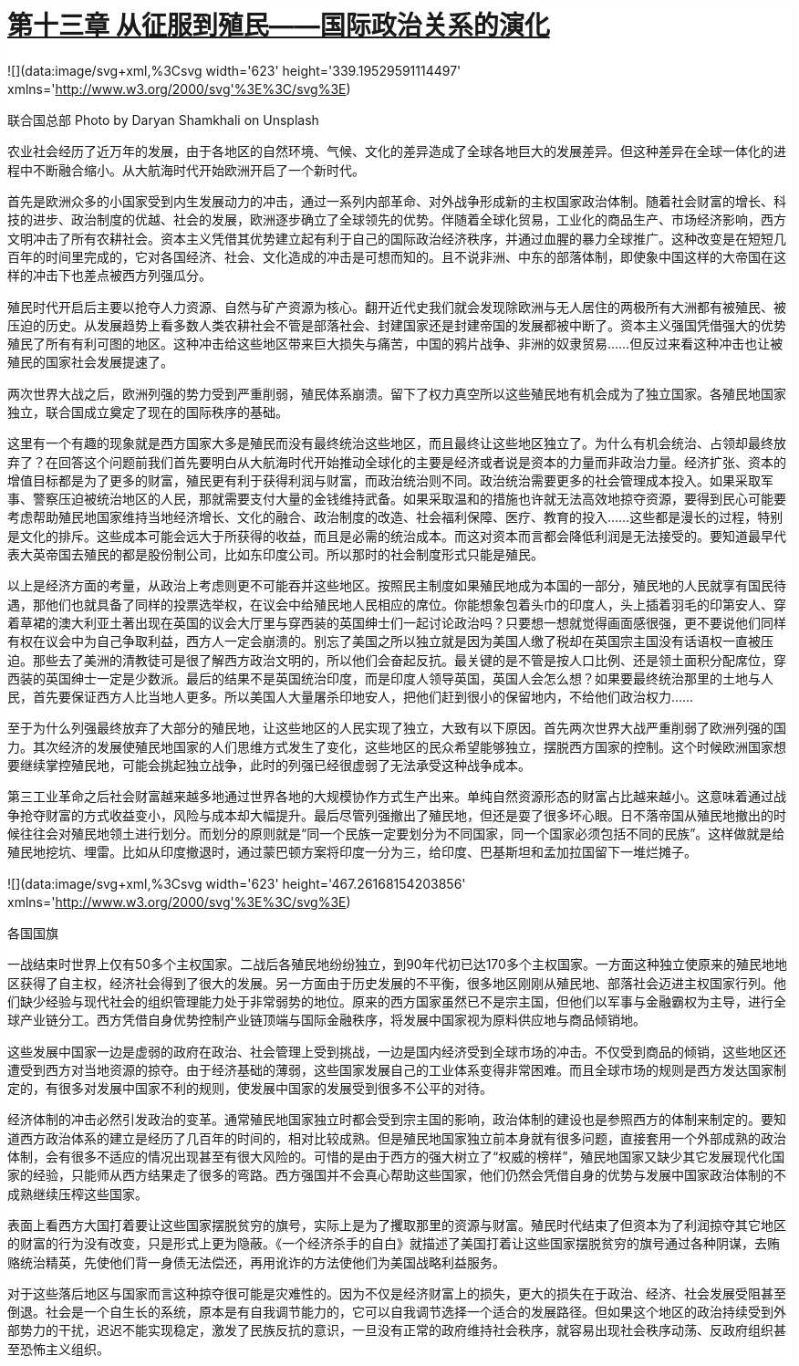 # [第十三章 从征服到殖民——国际政治关系的演化](chrome-extension://pcmpcfapbekmbjjkdalcgopdkipoggdi/)

![](data:image/svg+xml,%3Csvg width='623' height='339.19529591114497' xmlns='http://www.w3.org/2000/svg'%3E%3C/svg%3E)

联合国总部 Photo by Daryan Shamkhali on Unsplash

农业社会经历了近万年的发展，由于各地区的自然环境、气候、文化的差异造成了全球各地巨大的发展差异。但这种差异在全球一体化的进程中不断融合缩小。从大航海时代开始欧洲开启了一个新时代。

首先是欧洲众多的小国家受到内生发展动力的冲击，通过一系列内部革命、对外战争形成新的主权国家政治体制。随着社会财富的增长、科技的进步、政治制度的优越、社会的发展，欧洲逐步确立了全球领先的优势。伴随着全球化贸易，工业化的商品生产、市场经济影响，西方文明冲击了所有农耕社会。资本主义凭借其优势建立起有利于自己的国际政治经济秩序，并通过血腥的暴力全球推广。这种改变是在短短几百年的时间里完成的，它对各国经济、社会、文化造成的冲击是可想而知的。且不说非洲、中东的部落体制，即使象中国这样的大帝国在这样的冲击下也差点被西方列强瓜分。

殖民时代开启后主要以抢夺人力资源、自然与矿产资源为核心。翻开近代史我们就会发现除欧洲与无人居住的两极所有大洲都有被殖民、被压迫的历史。从发展趋势上看多数人类农耕社会不管是部落社会、封建国家还是封建帝国的发展都被中断了。资本主义强国凭借强大的优势殖民了所有有利可图的地区。这种冲击给这些地区带来巨大损失与痛苦，中国的鸦片战争、非洲的奴隶贸易……但反过来看这种冲击也让被殖民的国家社会发展提速了。

两次世界大战之后，欧洲列强的势力受到严重削弱，殖民体系崩溃。留下了权力真空所以这些殖民地有机会成为了独立国家。各殖民地国家独立，联合国成立奠定了现在的国际秩序的基础。

这里有一个有趣的现象就是西方国家大多是殖民而没有最终统治这些地区，而且最终让这些地区独立了。为什么有机会统治、占领却最终放弃了？在回答这个问题前我们首先要明白从大航海时代开始推动全球化的主要是经济或者说是资本的力量而非政治力量。经济扩张、资本的增值目标都是为了更多的财富，殖民更有利于获得利润与财富，而政治统治则不同。政治统治需要更多的社会管理成本投入。如果采取军事、警察压迫被统治地区的人民，那就需要支付大量的金钱维持武备。如果采取温和的措施也许就无法高效地掠夺资源，要得到民心可能要考虑帮助殖民地国家维持当地经济增长、文化的融合、政治制度的改造、社会福利保障、医疗、教育的投入……这些都是漫长的过程，特别是文化的排斥。这些成本可能会远大于所获得的收益，而且是必需的统治成本。而这对资本而言都会降低利润是无法接受的。要知道最早代表大英帝国去殖民的都是股份制公司，比如东印度公司。所以那时的社会制度形式只能是殖民。

以上是经济方面的考量，从政治上考虑则更不可能吞并这些地区。按照民主制度如果殖民地成为本国的一部分，殖民地的人民就享有国民待遇，那他们也就具备了同样的投票选举权，在议会中给殖民地人民相应的席位。你能想象包着头巾的印度人，头上插着羽毛的印第安人、穿着草裙的澳大利亚土著出现在英国的议会大厅里与穿西装的英国绅士们一起讨论政治吗？只要想一想就觉得画面感很强，更不要说他们同样有权在议会中为自己争取利益，西方人一定会崩溃的。别忘了美国之所以独立就是因为美国人缴了税却在英国宗主国没有话语权一直被压迫。那些去了美洲的清教徒可是很了解西方政治文明的，所以他们会奋起反抗。最关键的是不管是按人口比例、还是领土面积分配席位，穿西装的英国绅士一定是少数派。最后的结果不是英国统治印度，而是印度人领导英国，英国人会怎么想？如果要最终统治那里的土地与人民，首先要保证西方人比当地人更多。所以美国人大量屠杀印地安人，把他们赶到很小的保留地内，不给他们政治权力……

至于为什么列强最终放弃了大部分的殖民地，让这些地区的人民实现了独立，大致有以下原因。首先两次世界大战严重削弱了欧洲列强的国力。其次经济的发展使殖民地国家的人们思维方式发生了变化，这些地区的民众希望能够独立，摆脱西方国家的控制。这个时候欧洲国家想要继续掌控殖民地，可能会挑起独立战争，此时的列强已经很虚弱了无法承受这种战争成本。

第三工业革命之后社会财富越来越多地通过世界各地的大规模协作方式生产出来。单纯自然资源形态的财富占比越来越小。这意味着通过战争抢夺财富的方式收益变小，风险与成本却大幅提升。最后尽管列强撤出了殖民地，但还是耍了很多坏心眼。日不落帝国从殖民地撤出的时候往往会对殖民地领土进行划分。而划分的原则就是“同一个民族一定要划分为不同国家，同一个国家必须包括不同的民族”。这样做就是给殖民地挖坑、埋雷。比如从印度撤退时，通过蒙巴顿方案将印度一分为三，给印度、巴基斯坦和孟加拉国留下一堆烂摊子。

![](data:image/svg+xml,%3Csvg width='623' height='467.26168154203856' xmlns='http://www.w3.org/2000/svg'%3E%3C/svg%3E)

各国国旗

一战结束时世界上仅有50多个主权国家。二战后各殖民地纷纷独立，到90年代初已达170多个主权国家。一方面这种独立使原来的殖民地地区获得了自主权，经济社会得到了很大的发展。另一方面由于历史发展的不平衡，很多地区刚刚从殖民地、部落社会迈进主权国家行列。他们缺少经验与现代社会的组织管理能力处于非常弱势的地位。原来的西方国家虽然已不是宗主国，但他们以军事与金融霸权为主导，进行全球产业链分工。西方凭借自身优势控制产业链顶端与国际金融秩序，将发展中国家视为原料供应地与商品倾销地。

这些发展中国家一边是虚弱的政府在政治、社会管理上受到挑战，一边是国内经济受到全球市场的冲击。不仅受到商品的倾销，这些地区还遭受到西方对当地资源的掠夺。由于经济基础的薄弱，这些国家发展自己的工业体系变得非常困难。而且全球市场的规则是西方发达国家制定的，有很多对发展中国家不利的规则，使发展中国家的发展受到很多不公平的对待。

经济体制的冲击必然引发政治的变革。通常殖民地国家独立时都会受到宗主国的影响，政治体制的建设也是参照西方的体制来制定的。要知道西方政治体系的建立是经历了几百年的时间的，相对比较成熟。但是殖民地国家独立前本身就有很多问题，直接套用一个外部成熟的政治体制，会有很多不适应的情况出现甚至有很大风险的。可惜的是由于西方的强大树立了“权威的榜样”，殖民地国家又缺少其它发展现代化国家的经验，只能师从西方结果走了很多的弯路。西方强国并不会真心帮助这些国家，他们仍然会凭借自身的优势与发展中国家政治体制的不成熟继续压榨这些国家。

表面上看西方大国打着要让这些国家摆脱贫穷的旗号，实际上是为了攫取那里的资源与财富。殖民时代结束了但资本为了利润掠夺其它地区的财富的行为没有改变，只是形式上更为隐蔽。《一个经济杀手的自白》就描述了美国打着让这些国家摆脱贫穷的旗号通过各种阴谋，去贿赂统治精英，先使他们背一身债无法偿还，再用讹诈的方法使他们为美国战略利益服务。

对于这些落后地区与国家而言这种掠夺很可能是灾难性的。因为不仅是经济财富上的损失，更大的损失在于政治、经济、社会发展受阻甚至倒退。社会是一个自生长的系统，原本是有自我调节能力的，它可以自我调节选择一个适合的发展路径。但如果这个地区的政治持续受到外部势力的干扰，迟迟不能实现稳定，激发了民族反抗的意识，一旦没有正常的政府维持社会秩序，就容易出现社会秩序动荡、反政府组织甚至恐怖主义组织。

